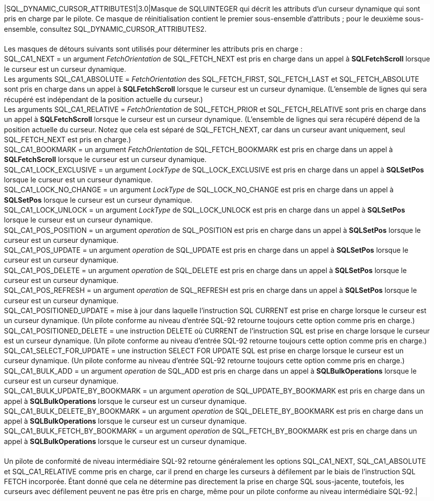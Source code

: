 |SQL_DYNAMIC_CURSOR_ATTRIBUTES1|3.0|Masque de SQLUINTEGER qui décrit les attributs d’un curseur dynamique qui sont pris en charge par le pilote. Ce masque de réinitialisation contient le premier sous-ensemble d’attributs ; pour le deuxième sous-ensemble, consultez SQL_DYNAMIC_CURSOR_ATTRIBUTES2.<br/><br/>Les masques de détours suivants sont utilisés pour déterminer les attributs pris en charge :<br/>SQL_CA1_NEXT = un argument *FetchOrientation* de SQL_FETCH_NEXT est pris en charge dans un appel à **SQLFetchScroll** lorsque le curseur est un curseur dynamique.<br/>Les arguments SQL_CA1_ABSOLUTE = *FetchOrientation* des SQL_FETCH_FIRST, SQL_FETCH_LAST et SQL_FETCH_ABSOLUTE sont pris en charge dans un appel à **SQLFetchScroll** lorsque le curseur est un curseur dynamique. (L’ensemble de lignes qui sera récupéré est indépendant de la position actuelle du curseur.)<br/>Les arguments SQL_CA1_RELATIVE = *FetchOrientation* de SQL_FETCH_PRIOR et SQL_FETCH_RELATIVE sont pris en charge dans un appel à **SQLFetchScroll** lorsque le curseur est un curseur dynamique. (L’ensemble de lignes qui sera récupéré dépend de la position actuelle du curseur. Notez que cela est séparé de SQL_FETCH_NEXT, car dans un curseur avant uniquement, seul SQL_FETCH_NEXT est pris en charge.)<br/>SQL_CA1_BOOKMARK = un argument *FetchOrientation* de SQL_FETCH_BOOKMARK est pris en charge dans un appel à **SQLFetchScroll** lorsque le curseur est un curseur dynamique.<br/>SQL_CA1_LOCK_EXCLUSIVE = un argument *LockType* de SQL_LOCK_EXCLUSIVE est pris en charge dans un appel à **SQLSetPos** lorsque le curseur est un curseur dynamique.<br/>SQL_CA1_LOCK_NO_CHANGE = un argument *LockType* de SQL_LOCK_NO_CHANGE est pris en charge dans un appel à **SQLSetPos** lorsque le curseur est un curseur dynamique.<br/>SQL_CA1_LOCK_UNLOCK = un argument *LockType* de SQL_LOCK_UNLOCK est pris en charge dans un appel à **SQLSetPos** lorsque le curseur est un curseur dynamique.<br/>SQL_CA1_POS_POSITION = un argument *operation* de SQL_POSITION est pris en charge dans un appel à **SQLSetPos** lorsque le curseur est un curseur dynamique.<br/>SQL_CA1_POS_UPDATE = un argument *operation* de SQL_UPDATE est pris en charge dans un appel à **SQLSetPos** lorsque le curseur est un curseur dynamique.<br/>SQL_CA1_POS_DELETE = un argument *operation* de SQL_DELETE est pris en charge dans un appel à **SQLSetPos** lorsque le curseur est un curseur dynamique.<br/>SQL_CA1_POS_REFRESH = un argument *operation* de SQL_REFRESH est pris en charge dans un appel à **SQLSetPos** lorsque le curseur est un curseur dynamique.<br/>SQL_CA1_POSITIONED_UPDATE = mise à jour dans laquelle l’instruction SQL CURRENT est prise en charge lorsque le curseur est un curseur dynamique. (Un pilote conforme au niveau d’entrée SQL-92 retourne toujours cette option comme pris en charge.)<br/>SQL_CA1_POSITIONED_DELETE = une instruction DELETE où CURRENT de l’instruction SQL est prise en charge lorsque le curseur est un curseur dynamique. (Un pilote conforme au niveau d’entrée SQL-92 retourne toujours cette option comme pris en charge.)<br/>SQL_CA1_SELECT_FOR_UPDATE = une instruction SELECT FOR UPDATE SQL est prise en charge lorsque le curseur est un curseur dynamique. (Un pilote conforme au niveau d’entrée SQL-92 retourne toujours cette option comme pris en charge.)<br/>SQL_CA1_BULK_ADD = un argument *operation* de SQL_ADD est pris en charge dans un appel à **SQLBulkOperations** lorsque le curseur est un curseur dynamique.<br/>SQL_CA1_BULK_UPDATE_BY_BOOKMARK = un argument *operation* de SQL_UPDATE_BY_BOOKMARK est pris en charge dans un appel à **SQLBulkOperations** lorsque le curseur est un curseur dynamique.<br/>SQL_CA1_BULK_DELETE_BY_BOOKMARK = un argument *operation* de SQL_DELETE_BY_BOOKMARK est pris en charge dans un appel à **SQLBulkOperations** lorsque le curseur est un curseur dynamique.<br/>SQL_CA1_BULK_FETCH_BY_BOOKMARK = un argument *operation* de SQL_FETCH_BY_BOOKMARK est pris en charge dans un appel à **SQLBulkOperations** lorsque le curseur est un curseur dynamique.<br/><br/>Un pilote de conformité de niveau intermédiaire SQL-92 retourne généralement les options SQL_CA1_NEXT, SQL_CA1_ABSOLUTE et SQL_CA1_RELATIVE comme pris en charge, car il prend en charge les curseurs à défilement par le biais de l’instruction SQL FETCH incorporée. Étant donné que cela ne détermine pas directement la prise en charge SQL sous-jacente, toutefois, les curseurs avec défilement peuvent ne pas être pris en charge, même pour un pilote conforme au niveau intermédiaire SQL-92.|